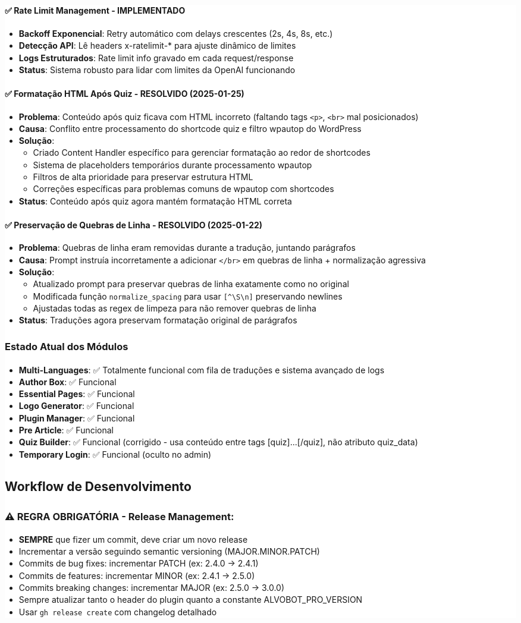 #### ✅ Rate Limit Management - IMPLEMENTADO  
- **Backoff Exponencial**: Retry automático com delays crescentes (2s, 4s, 8s, etc.)
- **Detecção API**: Lê headers x-ratelimit-* para ajuste dinâmico de limites
- **Logs Estruturados**: Rate limit info gravado em cada request/response
- **Status**: Sistema robusto para lidar com limites da OpenAI funcionando

#### ✅ Formatação HTML Após Quiz - RESOLVIDO (2025-01-25)
- **Problema**: Conteúdo após quiz ficava com HTML incorreto (faltando tags `<p>`, `<br>` mal posicionados)
- **Causa**: Conflito entre processamento do shortcode quiz e filtro wpautop do WordPress
- **Solução**: 
  - Criado Content Handler específico para gerenciar formatação ao redor de shortcodes
  - Sistema de placeholders temporários durante processamento wpautop
  - Filtros de alta prioridade para preservar estrutura HTML
  - Correções específicas para problemas comuns de wpautop com shortcodes
- **Status**: Conteúdo após quiz agora mantém formatação HTML correta

#### ✅ Preservação de Quebras de Linha - RESOLVIDO (2025-01-22)
- **Problema**: Quebras de linha eram removidas durante a tradução, juntando parágrafos
- **Causa**: Prompt instruía incorretamente a adicionar `</br>` em quebras de linha + normalização agressiva
- **Solução**: 
  - Atualizado prompt para preservar quebras de linha exatamente como no original
  - Modificada função `normalize_spacing` para usar `[^\S\n]` preservando newlines
  - Ajustadas todas as regex de limpeza para não remover quebras de linha
- **Status**: Traduções agora preservam formatação original de parágrafos

### Estado Atual dos Módulos
- **Multi-Languages**: ✅ Totalmente funcional com fila de traduções e sistema avançado de logs
- **Author Box**: ✅ Funcional  
- **Essential Pages**: ✅ Funcional
- **Logo Generator**: ✅ Funcional
- **Plugin Manager**: ✅ Funcional
- **Pre Article**: ✅ Funcional
- **Quiz Builder**: ✅ Funcional (corrigido - usa conteúdo entre tags [quiz]...[/quiz], não atributo quiz_data)
- **Temporary Login**: ✅ Funcional (oculto no admin)

## Workflow de Desenvolvimento

### ⚠️ REGRA OBRIGATÓRIA - Release Management:
- **SEMPRE** que fizer um commit, deve criar um novo release
- Incrementar a versão seguindo semantic versioning (MAJOR.MINOR.PATCH)
- Commits de bug fixes: incrementar PATCH (ex: 2.4.0 → 2.4.1)
- Commits de features: incrementar MINOR (ex: 2.4.1 → 2.5.0)
- Commits breaking changes: incrementar MAJOR (ex: 2.5.0 → 3.0.0)
- Sempre atualizar tanto o header do plugin quanto a constante ALVOBOT_PRO_VERSION
- Usar `gh release create` com changelog detalhado
